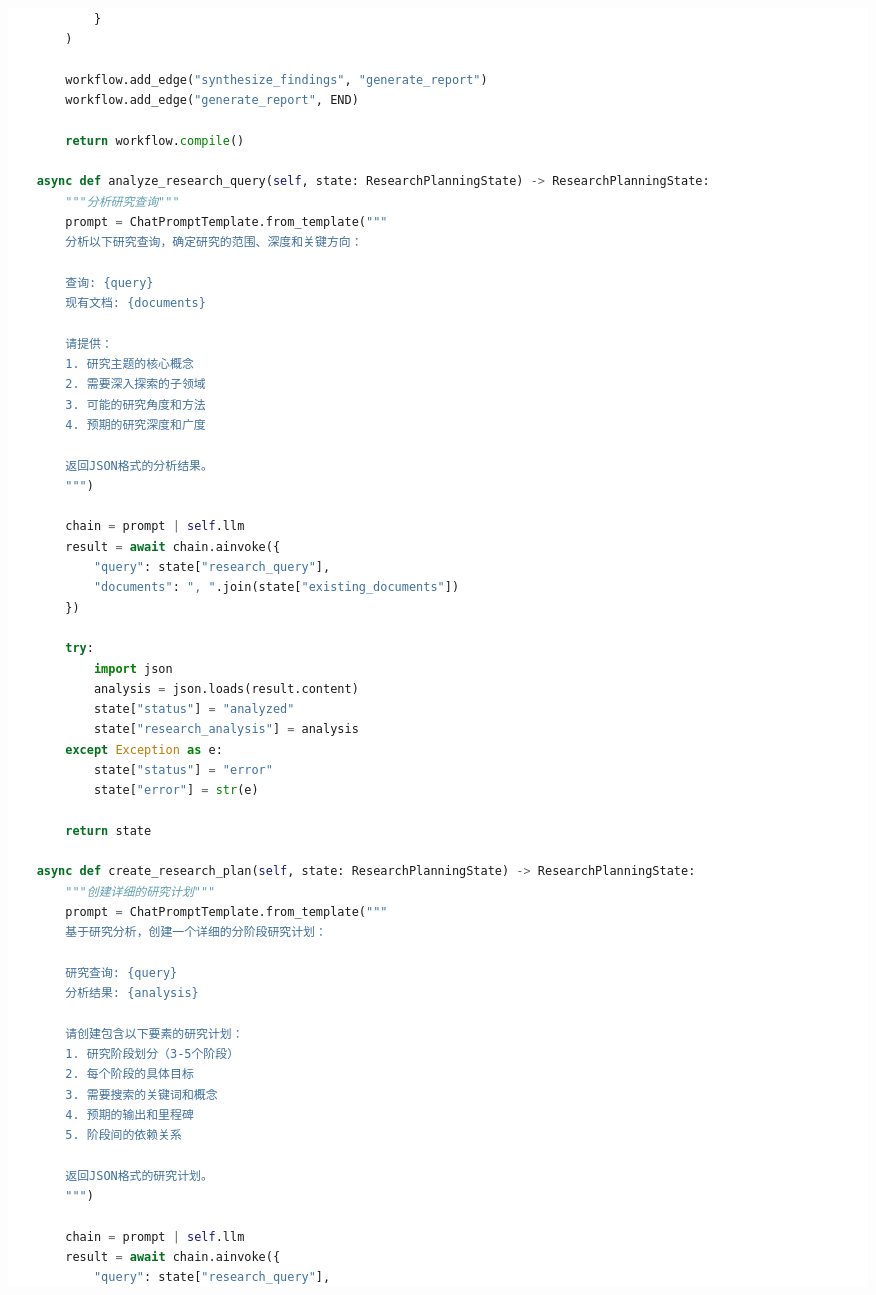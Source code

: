 ```python
            }
        )
        
        workflow.add_edge("synthesize_findings", "generate_report")
        workflow.add_edge("generate_report", END)
        
        return workflow.compile()
    
    async def analyze_research_query(self, state: ResearchPlanningState) -> ResearchPlanningState:
        """分析研究查询"""
        prompt = ChatPromptTemplate.from_template("""
        分析以下研究查询，确定研究的范围、深度和关键方向：
        
        查询: {query}
        现有文档: {documents}
        
        请提供：
        1. 研究主题的核心概念
        2. 需要深入探索的子领域
        3. 可能的研究角度和方法
        4. 预期的研究深度和广度
        
        返回JSON格式的分析结果。
        """)
        
        chain = prompt | self.llm
        result = await chain.ainvoke({
            "query": state["research_query"],
            "documents": ", ".join(state["existing_documents"])
        })
        
        try:
            import json
            analysis = json.loads(result.content)
            state["status"] = "analyzed"
            state["research_analysis"] = analysis
        except Exception as e:
            state["status"] = "error"
            state["error"] = str(e)
            
        return state
    
    async def create_research_plan(self, state: ResearchPlanningState) -> ResearchPlanningState:
        """创建详细的研究计划"""
        prompt = ChatPromptTemplate.from_template("""
        基于研究分析，创建一个详细的分阶段研究计划：
        
        研究查询: {query}
        分析结果: {analysis}
        
        请创建包含以下要素的研究计划：
        1. 研究阶段划分（3-5个阶段）
        2. 每个阶段的具体目标
        3. 需要搜索的关键词和概念
        4. 预期的输出和里程碑
        5. 阶段间的依赖关系
        
        返回JSON格式的研究计划。
        """)
        
        chain = prompt | self.llm
        result = await chain.ainvoke({
            "query": state["research_query"],
```